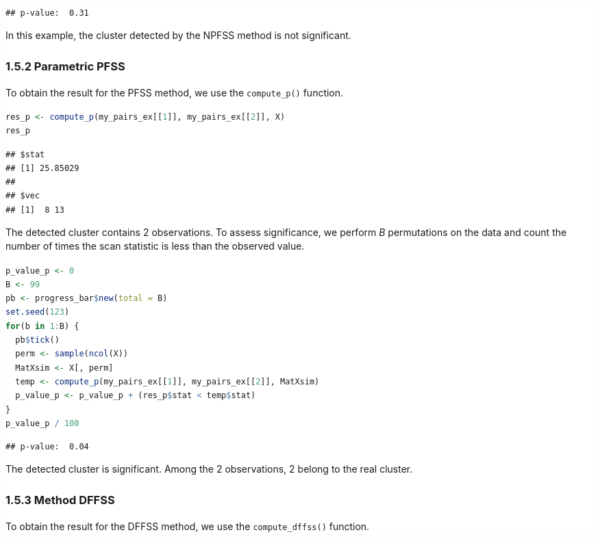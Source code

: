    ## p-value:  0.31

In this example, the cluster detected by the NPFSS method is not
significant.

### 1.5.2 Parametric PFSS

To obtain the result for the PFSS method, we use the `compute_p()`
function.

``` r
res_p <- compute_p(my_pairs_ex[[1]], my_pairs_ex[[2]], X)
res_p
```

    ## $stat
    ## [1] 25.85029
    ## 
    ## $vec
    ## [1]  8 13

The detected cluster contains 2 observations. To assess significance, we
perform $B$ permutations on the data and count the number of times the
scan statistic is less than the observed value.

``` r
p_value_p <- 0
B <- 99
pb <- progress_bar$new(total = B)
set.seed(123)
for(b in 1:B) {
  pb$tick()
  perm <- sample(ncol(X))
  MatXsim <- X[, perm]
  temp <- compute_p(my_pairs_ex[[1]], my_pairs_ex[[2]], MatXsim)
  p_value_p <- p_value_p + (res_p$stat < temp$stat)
}
p_value_p / 100
```

    ## p-value:  0.04

The detected cluster is significant. Among the 2 observations, 2 belong
to the real cluster.

### 1.5.3 Method DFFSS

To obtain the result for the DFFSS method, we use the `compute_dffss()`
function.
